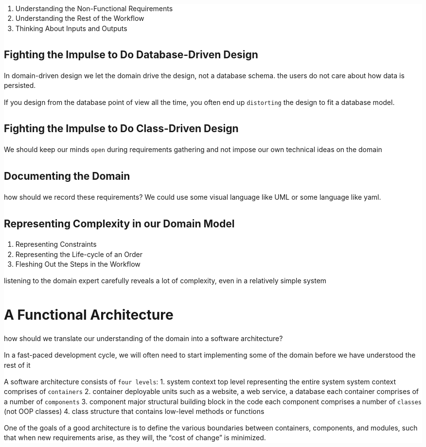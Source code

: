 1. Understanding the Non-Functional Requirements
2. Understanding the Rest of the Workflow
3. Thinking About Inputs and Outputs

## Fighting the Impulse to Do Database-Driven Design
In domain-driven design we let the domain drive the design, not a database schema.
the users do not care about how data is persisted.

If you design from the database point of view all
the time, you often end up `distorting` the design to fit a database model.

## Fighting the Impulse to Do Class-Driven Design
We should keep our minds `open` during requirements
gathering and not impose our own technical ideas on the domain

## Documenting the Domain
how should we record these requirements?
We could use some visual language like UML or some language like yaml.

## Representing Complexity in our Domain Model
1. Representing Constraints
2. Representing the Life-cycle of an Order
3. Fleshing Out the Steps in the Workflow

listening to the domain expert carefully reveals a lot of
complexity, even in a relatively simple system

# A Functional Architecture
how should we translate our understanding of the
domain into a software architecture? 

In a fast-paced development cycle, we will often need to start implementing some
of the domain before we have understood the rest of it

A software architecture consists of `four levels`:
    1. system context
        top level representing the entire system
        system context comprises of `containers`
    2. container 
        deployable units such as a website, a web service, a database
        each container comprises of a number of `components`
    3. component
        major structural building block in the code
        each component comprises a number of `classes` (not OOP classes)
    4. class
        structure that contains low-level methods or functions
    
One of the goals of a good architecture is to define the various boundaries
between containers, components, and modules, such that when new
requirements arise, as they will, the “cost of change” is minimized.
